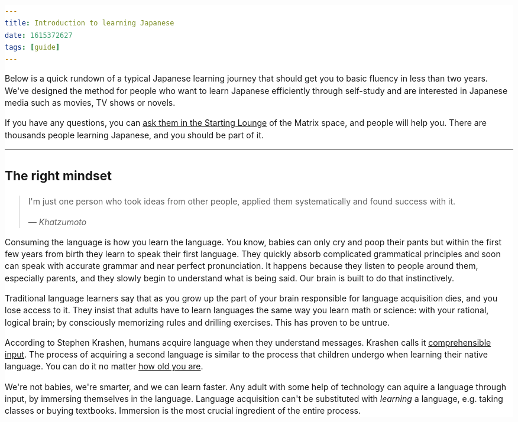 ```yaml
---
title: Introduction to learning Japanese
date: 1615372627
tags: [guide]
---
```


Below is a quick rundown of a typical Japanese learning journey
that should get you to basic fluency in less than two years.
We've designed the method for people
who want to learn Japanese efficiently through self-study
and are interested in Japanese media such as movies, TV shows or novels.

If you have any questions,
you can [ask them in the Starting Lounge](join-our-community.html) of the Matrix space,
and people will help you.
There are thousands people learning Japanese, and you should be part of it.

****

## The right mindset

> I'm just one person who took ideas from other people,
> applied them systematically and found success with it.
>
> *― Khatzumoto*

Consuming the language is how you learn the language.
You know, babies can only cry and poop their pants
but within the first few years from birth they learn to speak their first language.
They quickly absorb complicated grammatical principles
and soon can speak with accurate grammar and near perfect pronunciation.
It happens because they listen to people around them, especially parents,
and they slowly begin to understand what is being said.
Our brain is built to do that instinctively.

Traditional language learners say that as you grow up
the part of your brain responsible for language acquisition dies, and you lose access to it.
They insist that adults have to learn languages the same way you learn math or science:
with your rational, logical brain; by consciously memorizing rules and drilling exercises.
This has proven to be untrue.

According to Stephen Krashen,
humans acquire language when they understand messages.
Krashen calls it [comprehensible input](what-is-comprehensible-input.html).
The process of acquiring a second language
is similar to the process that children undergo when learning their native language.
You can do it no matter [how old you are](im-not-a-kid-anymore-am-i-too-old-to-learn-a-language.html).

We're not babies, we're smarter, and we can learn faster.
Any adult with some help of technology can aquire a language through input,
by immersing themselves in the language.
Language acquisition can't be substituted with *learning* a language,
e.g. taking classes or buying textbooks.
Immersion is the most crucial ingredient of the entire process.
